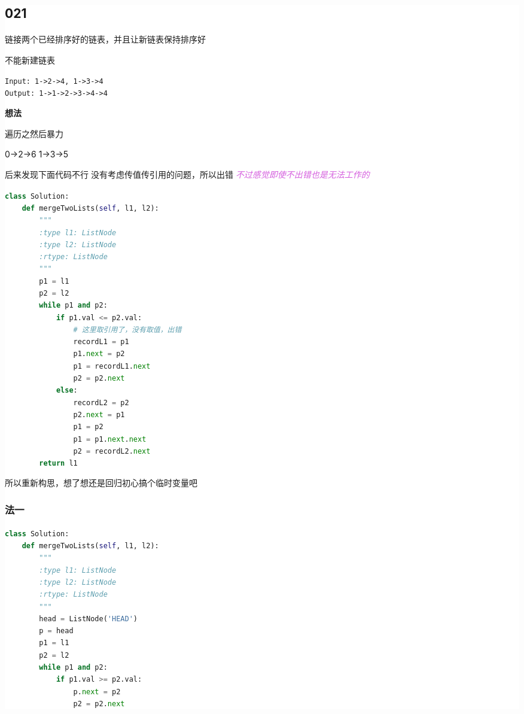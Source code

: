 ## 021

链接两个已经排序好的链表，并且让新链表保持排序好

不能新建链表

```
Input: 1->2->4, 1->3->4
Output: 1->1->2->3->4->4
```

**想法**

遍历之然后暴力

0->2->6
1->3->5

后来发现下面代码不行
没有考虑传值传引用的问题，所以出错
<font color=d55fde>*不过感觉即使不出错也是无法工作的*</font>
```py
class Solution:
    def mergeTwoLists(self, l1, l2):
        """
        :type l1: ListNode
        :type l2: ListNode
        :rtype: ListNode
        """
        p1 = l1
        p2 = l2
        while p1 and p2:
            if p1.val <= p2.val:
                # 这里取引用了，没有取值，出错
                recordL1 = p1
                p1.next = p2
                p1 = recordL1.next
                p2 = p2.next
            else:
                recordL2 = p2
                p2.next = p1
                p1 = p2
                p1 = p1.next.next
                p2 = recordL2.next
        return l1
```

所以重新构思，想了想还是回归初心搞个临时变量吧

### 法一

```py
class Solution:
    def mergeTwoLists(self, l1, l2):
        """
        :type l1: ListNode
        :type l2: ListNode
        :rtype: ListNode
        """
        head = ListNode('HEAD')
        p = head
        p1 = l1
        p2 = l2
        while p1 and p2:
            if p1.val >= p2.val:
                p.next = p2
                p2 = p2.next
```